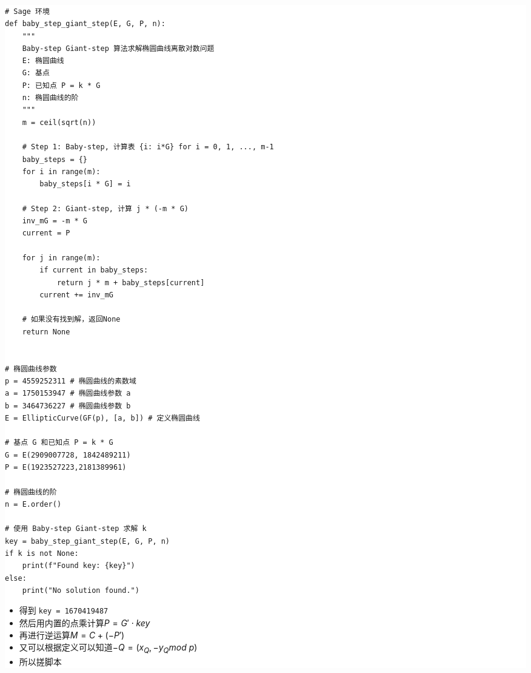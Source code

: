 ```
# Sage 环境
def baby_step_giant_step(E, G, P, n):
    """
    Baby-step Giant-step 算法求解椭圆曲线离散对数问题
    E: 椭圆曲线
    G: 基点
    P: 已知点 P = k * G
    n: 椭圆曲线的阶
    """
    m = ceil(sqrt(n))
  
    # Step 1: Baby-step, 计算表 {i: i*G} for i = 0, 1, ..., m-1
    baby_steps = {}
    for i in range(m):
        baby_steps[i * G] = i
  
    # Step 2: Giant-step, 计算 j * (-m * G)
    inv_mG = -m * G
    current = P
  
    for j in range(m):
        if current in baby_steps:
            return j * m + baby_steps[current]
        current += inv_mG
  
    # 如果没有找到解，返回None
    return None


# 椭圆曲线参数
p = 4559252311 # 椭圆曲线的素数域
a = 1750153947 # 椭圆曲线参数 a
b = 3464736227 # 椭圆曲线参数 b
E = EllipticCurve(GF(p), [a, b]) # 定义椭圆曲线

# 基点 G 和已知点 P = k * G
G = E(2909007728, 1842489211)
P = E(1923527223,2181389961)

# 椭圆曲线的阶
n = E.order()

# 使用 Baby-step Giant-step 求解 k
key = baby_step_giant_step(E, G, P, n)
if k is not None:
    print(f"Found key: {key}")
else:
    print("No solution found.")
```

* 得到 `key = 1670419487`
* 然后用内置的点乘计算$P = G' \cdot key$
* 再进行逆运算$M = C + ( - P')$
* 又可以根据定义可以知道$−Q=(x_Q,−y_Qmod\ p)$
* 所以搓脚本
